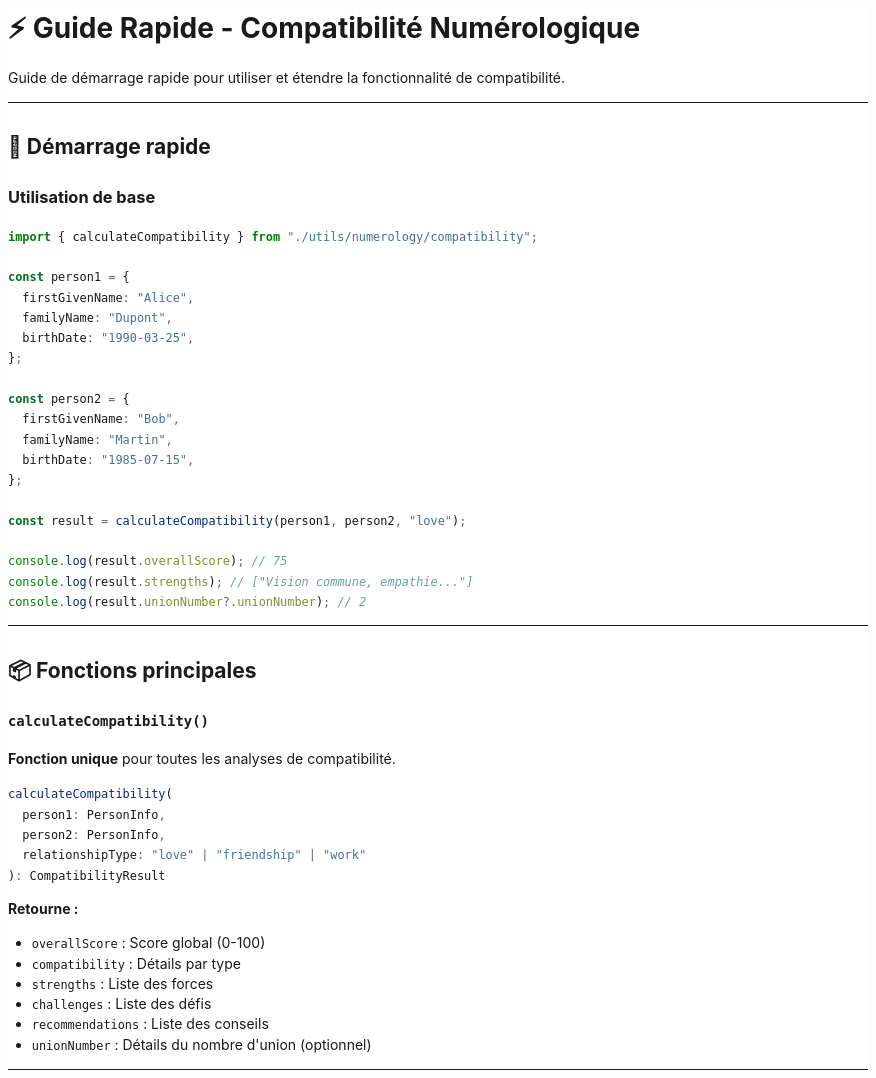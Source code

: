 # ⚡ Guide Rapide - Compatibilité Numérologique

Guide de démarrage rapide pour utiliser et étendre la fonctionnalité de compatibilité.

---

## 🚀 Démarrage rapide

### Utilisation de base

```typescript
import { calculateCompatibility } from "./utils/numerology/compatibility";

const person1 = {
  firstGivenName: "Alice",
  familyName: "Dupont",
  birthDate: "1990-03-25",
};

const person2 = {
  firstGivenName: "Bob",
  familyName: "Martin",
  birthDate: "1985-07-15",
};

const result = calculateCompatibility(person1, person2, "love");

console.log(result.overallScore); // 75
console.log(result.strengths); // ["Vision commune, empathie..."]
console.log(result.unionNumber?.unionNumber); // 2
```

---

## 📦 Fonctions principales

### `calculateCompatibility()`

**Fonction unique** pour toutes les analyses de compatibilité.

```typescript
calculateCompatibility(
  person1: PersonInfo,
  person2: PersonInfo,
  relationshipType: "love" | "friendship" | "work"
): CompatibilityResult
```

**Retourne :**

- `overallScore` : Score global (0-100)
- `compatibility` : Détails par type
- `strengths` : Liste des forces
- `challenges` : Liste des défis
- `recommendations` : Liste des conseils
- `unionNumber` : Détails du nombre d'union (optionnel)

---